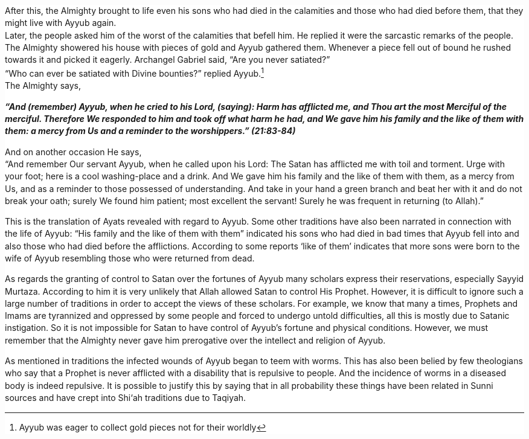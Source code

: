 
After this, the Almighty brought to life even his sons who had died in
the calamities and those who had died before them, that they might live
with Ayyub again.  
 Later, the people asked him of the worst of the calamities that befell
him. He replied it were the sarcastic remarks of the people.  
 The Almighty showered his house with pieces of gold and Ayyub gathered
them. Whenever a piece fell out of bound he rushed towards it and picked
it eagerly. Archangel Gabriel said, “Are you never satiated?”  
 “Who can ever be satiated with Divine bounties?” replied Ayyub.[^1]  
 The Almighty says,

***“And (remember) Ayyub, when he cried to his Lord, (saying): Harm has
afflicted me, and Thou art the most Merciful of the merciful. Therefore
We responded to him and took off what harm he had, and We gave him his
family and the like of them with them: a mercy from Us and a reminder to
the worshippers.” (21:83-84)***

And on another occasion He says,  
 “And remember Our servant Ayyub, when he called upon his Lord: The
Satan has afflicted me with toil and torment. Urge with your foot; here
is a cool washing-place and a drink. And We gave him his family and the
like of them with them, as a mercy from Us, and as a reminder to those
possessed of understanding. And take in your hand a green branch and
beat her with it and do not break your oath; surely We found him
patient; most excellent the servant! Surely he was frequent in returning
(to Allah).”

This is the translation of Ayats revealed with regard to Ayyub. Some
other traditions have also been narrated in connection with the life of
Ayyub: “His family and the like of them with them” indicated his sons
who had died in bad times that Ayyub fell into and also those who had
died before the afflictions. According to some reports ‘like of them’
indicates that more sons were born to the wife of Ayyub resembling those
who were returned from dead.

As regards the granting of control to Satan over the fortunes of Ayyub
many scholars express their reservations, especially Sayyid Murtaza.
According to him it is very unlikely that Allah allowed Satan to control
His Prophet. However, it is difficult to ignore such a large number of
traditions in order to accept the views of these scholars. For example,
we know that many a times, Prophets and Imams are tyrannized and
oppressed by some people and forced to undergo untold difficulties, all
this is mostly due to Satanic instigation. So it is not impossible for
Satan to have control of Ayyub’s fortune and physical conditions.
However, we must remember that the Almighty never gave him prerogative
over the intellect and religion of Ayyub.

As mentioned in traditions the infected wounds of Ayyub began to teem
with worms. This has also been belied by few theologians who say that a
Prophet is never afflicted with a disability that is repulsive to
people. And the incidence of worms in a diseased body is indeed
repulsive. It is possible to justify this by saying that in all
probability these things have been related in Sunni sources and have
crept into Shi‘ah traditions due to Taqiyah.


[^1]: Ayyub was eager to collect gold pieces not for their worldly
[^2]: There is a difference among exegeses as regards the period of